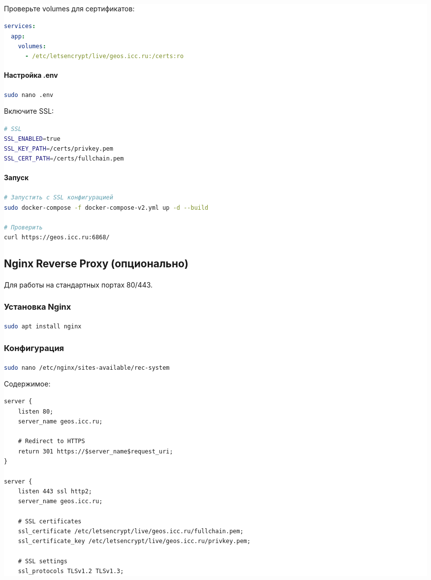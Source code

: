 Проверьте volumes для сертификатов:
```yaml
services:
  app:
    volumes:
      - /etc/letsencrypt/live/geos.icc.ru:/certs:ro
```

#### Настройка .env

```bash
sudo nano .env
```

Включите SSL:
```bash
# SSL
SSL_ENABLED=true
SSL_KEY_PATH=/certs/privkey.pem
SSL_CERT_PATH=/certs/fullchain.pem
```

#### Запуск

```bash
# Запустить с SSL конфигурацией
sudo docker-compose -f docker-compose-v2.yml up -d --build

# Проверить
curl https://geos.icc.ru:6868/
```

## Nginx Reverse Proxy (опционально)

Для работы на стандартных портах 80/443.

### Установка Nginx

```bash
sudo apt install nginx
```

### Конфигурация

```bash
sudo nano /etc/nginx/sites-available/rec-system
```

Содержимое:
```nginx
server {
    listen 80;
    server_name geos.icc.ru;
    
    # Redirect to HTTPS
    return 301 https://$server_name$request_uri;
}

server {
    listen 443 ssl http2;
    server_name geos.icc.ru;
    
    # SSL certificates
    ssl_certificate /etc/letsencrypt/live/geos.icc.ru/fullchain.pem;
    ssl_certificate_key /etc/letsencrypt/live/geos.icc.ru/privkey.pem;
    
    # SSL settings
    ssl_protocols TLSv1.2 TLSv1.3;
```